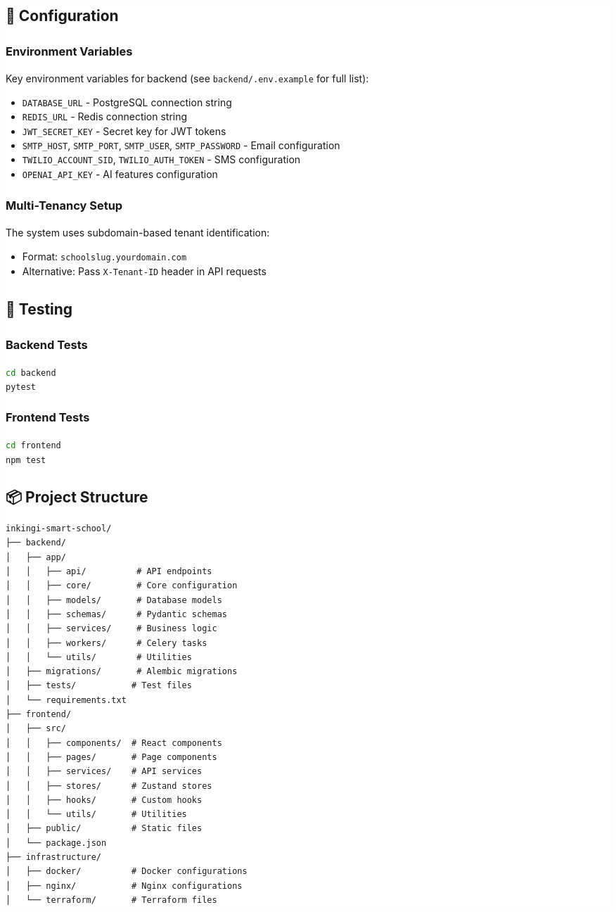 ## 🔧 Configuration

### Environment Variables

Key environment variables for backend (see `backend/.env.example` for full list):

- `DATABASE_URL` - PostgreSQL connection string
- `REDIS_URL` - Redis connection string
- `JWT_SECRET_KEY` - Secret key for JWT tokens
- `SMTP_HOST`, `SMTP_PORT`, `SMTP_USER`, `SMTP_PASSWORD` - Email configuration
- `TWILIO_ACCOUNT_SID`, `TWILIO_AUTH_TOKEN` - SMS configuration
- `OPENAI_API_KEY` - AI features configuration

### Multi-Tenancy Setup

The system uses subdomain-based tenant identification:
- Format: `schoolslug.yourdomain.com`
- Alternative: Pass `X-Tenant-ID` header in API requests

## 🧪 Testing

### Backend Tests
```bash
cd backend
pytest
```

### Frontend Tests
```bash
cd frontend
npm test
```

## 📦 Project Structure

```
inkingi-smart-school/
├── backend/
│   ├── app/
│   │   ├── api/          # API endpoints
│   │   ├── core/         # Core configuration
│   │   ├── models/       # Database models
│   │   ├── schemas/      # Pydantic schemas
│   │   ├── services/     # Business logic
│   │   ├── workers/      # Celery tasks
│   │   └── utils/        # Utilities
│   ├── migrations/       # Alembic migrations
│   ├── tests/           # Test files
│   └── requirements.txt
├── frontend/
│   ├── src/
│   │   ├── components/  # React components
│   │   ├── pages/       # Page components
│   │   ├── services/    # API services
│   │   ├── stores/      # Zustand stores
│   │   ├── hooks/       # Custom hooks
│   │   └── utils/       # Utilities
│   ├── public/          # Static files
│   └── package.json
├── infrastructure/
│   ├── docker/          # Docker configurations
│   ├── nginx/           # Nginx configurations
│   └── terraform/       # Terraform files
```